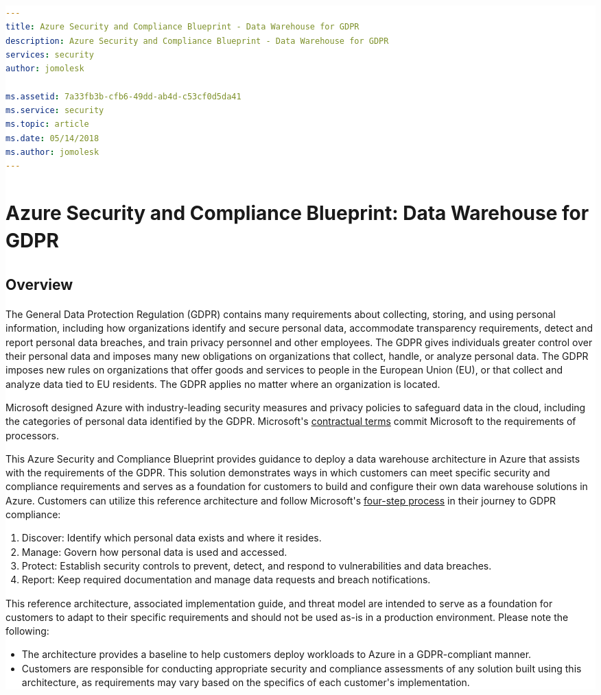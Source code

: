 ```yaml
---
title: Azure Security and Compliance Blueprint - Data Warehouse for GDPR
description: Azure Security and Compliance Blueprint - Data Warehouse for GDPR
services: security
author: jomolesk

ms.assetid: 7a33fb3b-cfb6-49dd-ab4d-c53cf0d5da41
ms.service: security
ms.topic: article
ms.date: 05/14/2018
ms.author: jomolesk
---
```


# Azure Security and Compliance Blueprint: Data Warehouse for GDPR

## Overview
The General Data Protection Regulation (GDPR) contains many requirements about collecting, storing, and using personal information, including how organizations identify and secure personal data, accommodate transparency requirements, detect and report personal data breaches, and train privacy personnel and other employees. The GDPR gives individuals greater control over their personal data and imposes many new obligations on organizations that collect, handle, or analyze personal data. The GDPR imposes new rules on organizations that offer goods and services to people in the European Union (EU), or that collect and analyze data tied to EU residents. The GDPR applies no matter where an organization is located.

Microsoft designed Azure with industry-leading security measures and privacy policies to safeguard data in the cloud, including the categories of personal data identified by the GDPR. Microsoft's
[contractual terms](http://aka.ms/Online-Services-Terms) commit Microsoft to the requirements of processors.

This Azure Security and Compliance Blueprint provides guidance to deploy a data warehouse architecture in Azure that assists with the requirements of the GDPR. This solution demonstrates ways in which customers can meet specific security and compliance requirements and serves as a foundation for customers to build and configure their own data warehouse solutions in Azure. Customers can utilize this reference architecture and follow Microsoft's [four-step process](https://aka.ms/gdprebook) in their journey to GDPR compliance:
1. Discover: Identify which personal data exists and where it resides.
2. Manage: Govern how personal data is used and accessed.
3. Protect: Establish security controls to prevent, detect, and respond to vulnerabilities and data breaches.
4. Report: Keep required documentation and manage data requests and breach notifications.

This reference architecture, associated implementation guide, and threat model are intended to serve as a foundation for customers to adapt to their specific requirements and should not be used as-is in a production environment. Please note the following:
- The architecture provides a baseline to help customers deploy workloads to Azure in a GDPR-compliant manner.
- Customers are responsible for conducting appropriate security and compliance assessments of any solution built using this architecture, as requirements may vary based on the specifics of each customer's implementation.
